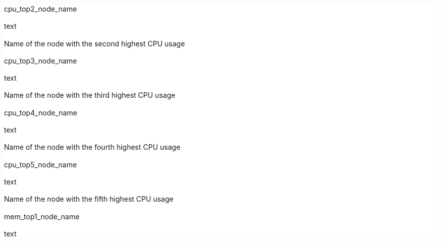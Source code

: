 <tr id="en-us_topic_0237122659_row4642163215111"><td class="cellrowborder" valign="top" width="27.039603960396043%" headers="mcps1.2.4.1.1 "><p id="en-us_topic_0237122659_p1664314329515"><a name="en-us_topic_0237122659_p1664314329515"></a><a name="en-us_topic_0237122659_p1664314329515"></a>cpu_top2_node_name</p>
</td>
<td class="cellrowborder" valign="top" width="21.386138613861387%" headers="mcps1.2.4.1.2 "><p id="en-us_topic_0237122659_p1564383215113"><a name="en-us_topic_0237122659_p1564383215113"></a><a name="en-us_topic_0237122659_p1564383215113"></a>text</p>
</td>
<td class="cellrowborder" valign="top" width="51.57425742574257%" headers="mcps1.2.4.1.3 "><p id="en-us_topic_0237122659_p26432323516"><a name="en-us_topic_0237122659_p26432323516"></a><a name="en-us_topic_0237122659_p26432323516"></a>Name of the node with the second highest CPU usage</p>
</td>
</tr>
<tr id="en-us_topic_0237122659_row136319518512"><td class="cellrowborder" valign="top" width="27.039603960396043%" headers="mcps1.2.4.1.1 "><p id="en-us_topic_0237122659_p116465135111"><a name="en-us_topic_0237122659_p116465135111"></a><a name="en-us_topic_0237122659_p116465135111"></a>cpu_top3_node_name</p>
</td>
<td class="cellrowborder" valign="top" width="21.386138613861387%" headers="mcps1.2.4.1.2 "><p id="en-us_topic_0237122659_p126418575114"><a name="en-us_topic_0237122659_p126418575114"></a><a name="en-us_topic_0237122659_p126418575114"></a>text</p>
</td>
<td class="cellrowborder" valign="top" width="51.57425742574257%" headers="mcps1.2.4.1.3 "><p id="en-us_topic_0237122659_p13641151515"><a name="en-us_topic_0237122659_p13641151515"></a><a name="en-us_topic_0237122659_p13641151515"></a>Name of the node with the third highest CPU usage</p>
</td>
</tr>
<tr id="en-us_topic_0237122659_row123351218195215"><td class="cellrowborder" valign="top" width="27.039603960396043%" headers="mcps1.2.4.1.1 "><p id="en-us_topic_0237122659_p033512187522"><a name="en-us_topic_0237122659_p033512187522"></a><a name="en-us_topic_0237122659_p033512187522"></a>cpu_top4_node_name</p>
</td>
<td class="cellrowborder" valign="top" width="21.386138613861387%" headers="mcps1.2.4.1.2 "><p id="en-us_topic_0237122659_p633515186527"><a name="en-us_topic_0237122659_p633515186527"></a><a name="en-us_topic_0237122659_p633515186527"></a>text</p>
</td>
<td class="cellrowborder" valign="top" width="51.57425742574257%" headers="mcps1.2.4.1.3 "><p id="en-us_topic_0237122659_p20335141895212"><a name="en-us_topic_0237122659_p20335141895212"></a><a name="en-us_topic_0237122659_p20335141895212"></a>Name of the node with the fourth highest CPU usage</p>
</td>
</tr>
<tr id="en-us_topic_0237122659_row839132115214"><td class="cellrowborder" valign="top" width="27.039603960396043%" headers="mcps1.2.4.1.1 "><p id="en-us_topic_0237122659_p124072145217"><a name="en-us_topic_0237122659_p124072145217"></a><a name="en-us_topic_0237122659_p124072145217"></a>cpu_top5_node_name</p>
</td>
<td class="cellrowborder" valign="top" width="21.386138613861387%" headers="mcps1.2.4.1.2 "><p id="en-us_topic_0237122659_p17401621155210"><a name="en-us_topic_0237122659_p17401621155210"></a><a name="en-us_topic_0237122659_p17401621155210"></a>text</p>
</td>
<td class="cellrowborder" valign="top" width="51.57425742574257%" headers="mcps1.2.4.1.3 "><p id="en-us_topic_0237122659_p19405214526"><a name="en-us_topic_0237122659_p19405214526"></a><a name="en-us_topic_0237122659_p19405214526"></a>Name of the node with the fifth highest CPU usage</p>
</td>
</tr>
<tr id="en-us_topic_0237122659_row209162215555"><td class="cellrowborder" valign="top" width="27.039603960396043%" headers="mcps1.2.4.1.1 "><p id="en-us_topic_0237122659_p109171212557"><a name="en-us_topic_0237122659_p109171212557"></a><a name="en-us_topic_0237122659_p109171212557"></a>mem_top1_node_name</p>
</td>
<td class="cellrowborder" valign="top" width="21.386138613861387%" headers="mcps1.2.4.1.2 "><p id="en-us_topic_0237122659_p199181926556"><a name="en-us_topic_0237122659_p199181926556"></a><a name="en-us_topic_0237122659_p199181926556"></a>text</p>